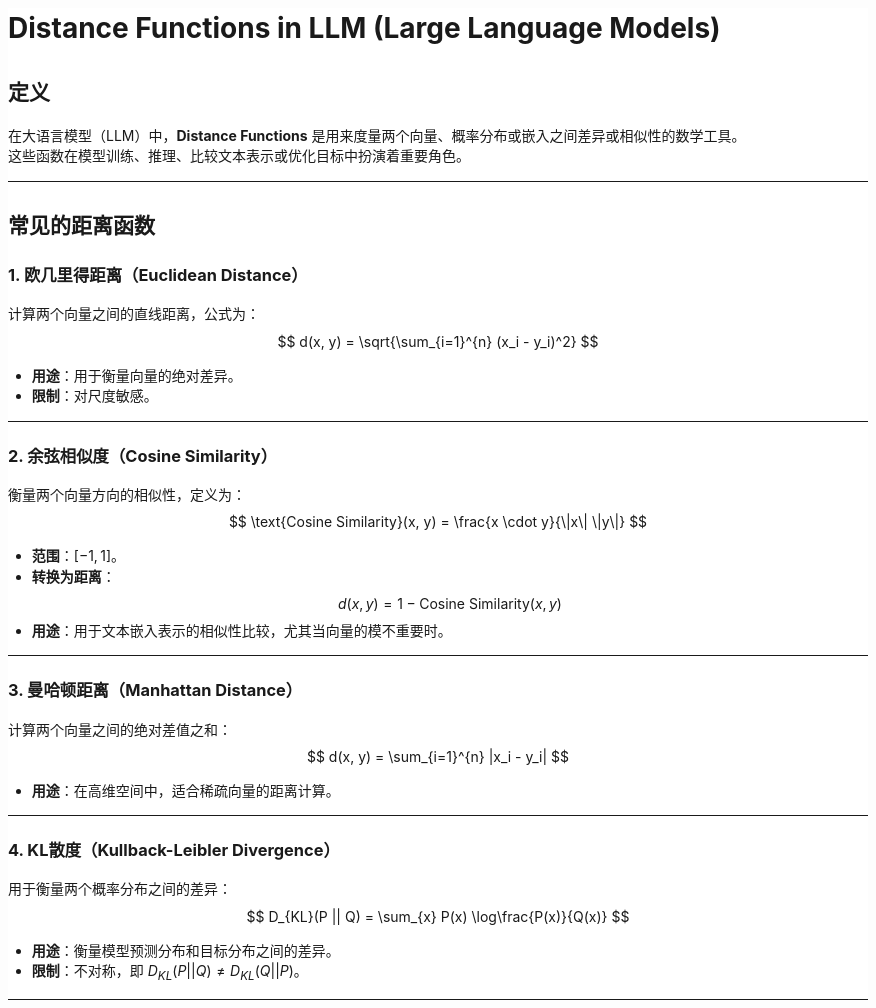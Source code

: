 
# Distance Functions in LLM (Large Language Models)

## 定义
在大语言模型（LLM）中，**Distance Functions** 是用来度量两个向量、概率分布或嵌入之间差异或相似性的数学工具。  
这些函数在模型训练、推理、比较文本表示或优化目标中扮演着重要角色。

---

## 常见的距离函数

### 1. **欧几里得距离（Euclidean Distance）**
计算两个向量之间的直线距离，公式为：
$$
d(x, y) = \sqrt{\sum_{i=1}^{n} (x_i - y_i)^2}
$$
- **用途**：用于衡量向量的绝对差异。
- **限制**：对尺度敏感。

---

### 2. **余弦相似度（Cosine Similarity）**
衡量两个向量方向的相似性，定义为：
$$
\text{Cosine Similarity}(x, y) = \frac{x \cdot y}{\|x\| \|y\|}
$$
- **范围**：$[-1, 1]$。
- **转换为距离**：
$$
d(x, y) = 1 - \text{Cosine Similarity}(x, y)
$$
- **用途**：用于文本嵌入表示的相似性比较，尤其当向量的模不重要时。

---

### 3. **曼哈顿距离（Manhattan Distance）**
计算两个向量之间的绝对差值之和：
$$
d(x, y) = \sum_{i=1}^{n} |x_i - y_i|
$$
- **用途**：在高维空间中，适合稀疏向量的距离计算。

---

### 4. **KL散度（Kullback-Leibler Divergence）**
用于衡量两个概率分布之间的差异：
$$
D_{KL}(P || Q) = \sum_{x} P(x) \log\frac{P(x)}{Q(x)}
$$
- **用途**：衡量模型预测分布和目标分布之间的差异。
- **限制**：不对称，即 $D_{KL}(P || Q) \neq D_{KL}(Q || P)$。

---